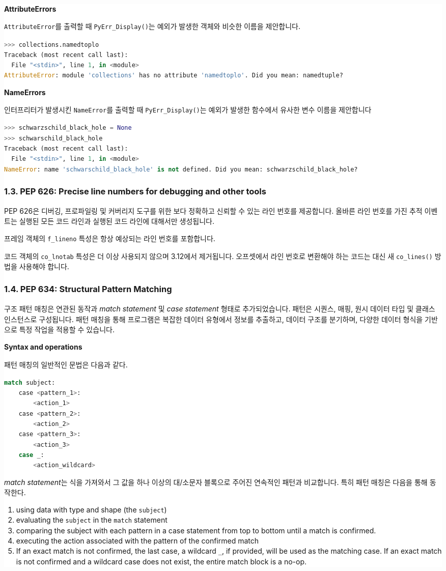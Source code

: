 **AttributeErrors**

`AttributeError`를 출력할 때 `PyErr_Display()`는 예외가 발생한 객체와 비슷한 이름을 제안합니다.

```python
>>> collections.namedtoplo
Traceback (most recent call last):
  File "<stdin>", line 1, in <module>
AttributeError: module 'collections' has no attribute 'namedtoplo'. Did you mean: namedtuple?
```

**NameErrors**

인터프리터가 발생시킨 `NameError`를 출력할 때 `PyErr_Display()`는 예외가 발생한 함수에서 유사한 변수 이름을 제안합니다

```python
>>> schwarzschild_black_hole = None
>>> schwarschild_black_hole
Traceback (most recent call last):
  File "<stdin>", line 1, in <module>
NameError: name 'schwarschild_black_hole' is not defined. Did you mean: schwarzschild_black_hole?
```

### 1.3. PEP 626: Precise line numbers for debugging and other tools

PEP 626은 디버깅, 프로파일링 및 커버리지 도구를 위한 보다 정확하고 신뢰할 수 있는 라인 번호를 제공합니다. 올바른 라인 번호를 가진 추적 이벤트는 실행된 모든 코드 라인과 실행된 코드 라인에 대해서만 생성됩니다.

프레임 객체의 `f_lineno` 특성은 항상 예상되는 라인 번호를 포함합니다.

코드 객체의 `co_lnotab` 특성은 더 이상 사용되지 않으며 3.12에서 제거됩니다. 오프셋에서 라인 번호로 변환해야 하는 코드는 대신 새 `co_lines()` 방법을 사용해야 합니다.

### 1.4. PEP 634: Structural Pattern Matching

구조 패턴 매칭은 연관된 동작과 *match statement* 및 *case statement* 형태로 추가되었습니다. 패턴은 시퀀스, 매핑, 원시 데이터 타입 및 클래스 인스턴스로 구성됩니다. 패턴 매칭을 통해 프로그램은 복잡한 데이터 유형에서 정보를 추출하고, 데이터 구조를 분기하며, 다양한 데이터 형식을 기반으로 특정 작업을 적용할 수 있습니다.

**Syntax and operations**

패턴 매칭의 일반적인 문법은 다음과 같다.

```python
match subject:
    case <pattern_1>:
        <action_1>
    case <pattern_2>:
        <action_2>
    case <pattern_3>:
        <action_3>
    case _:
        <action_wildcard>
```

*match statement*는 식을 가져와서 그 값을 하나 이상의 대/소문자 블록으로 주어진 연속적인 패턴과 비교합니다. 특히 패턴 매칭은 다음을 통해 동작한다.

1. using data with type and shape (the `subject`)
2. evaluating the `subject` in the `match` statement
3. comparing the subject with each pattern in a case statement from top to bottom until a match is confirmed.
4. executing the action associated with the pattern of the confirmed match
5. If an exact match is not confirmed, the last case, a wildcard `_`, if provided, will be used as the matching case. If an exact match is not confirmed and a wildcard case does not exist, the entire match block is a no-op.
